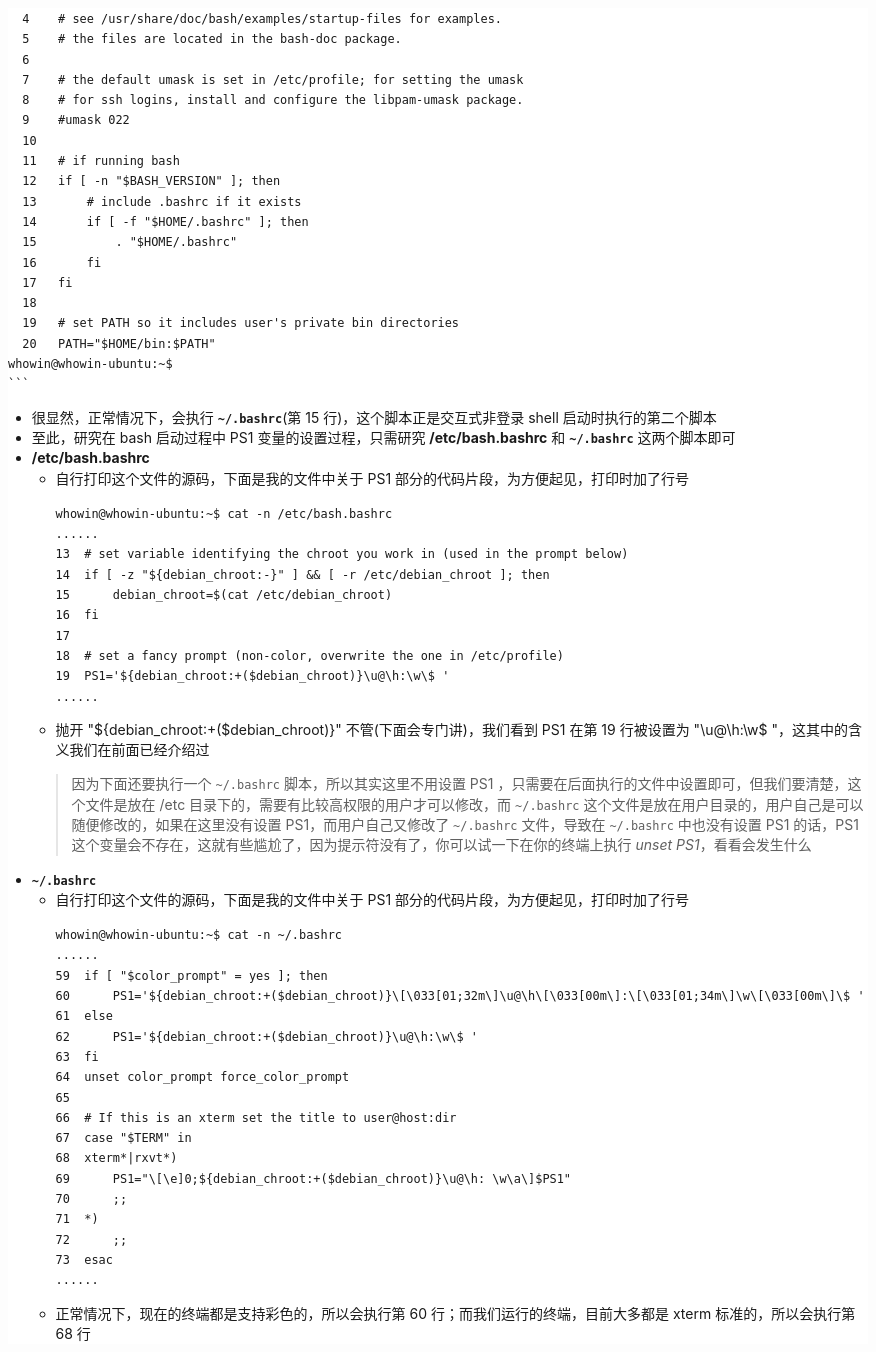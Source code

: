       4    # see /usr/share/doc/bash/examples/startup-files for examples.
      5    # the files are located in the bash-doc package.
      6    
      7    # the default umask is set in /etc/profile; for setting the umask
      8    # for ssh logins, install and configure the libpam-umask package.
      9    #umask 022
      10    
      11   # if running bash
      12   if [ -n "$BASH_VERSION" ]; then
      13       # include .bashrc if it exists
      14       if [ -f "$HOME/.bashrc" ]; then
      15           . "$HOME/.bashrc"
      16       fi
      17   fi
      18    
      19   # set PATH so it includes user's private bin directories
      20   PATH="$HOME/bin:$PATH"
    whowin@whowin-ubuntu:~$ 
    ```
  - 很显然，正常情况下，会执行 **```~/.bashrc```**(第 15 行)，这个脚本正是交互式非登录 shell 启动时执行的第二个脚本
  - 至此，研究在 bash 启动过程中 PS1 变量的设置过程，只需研究 **/etc/bash.bashrc** 和 **```~/.bashrc```** 这两个脚本即可
  - **/etc/bash.bashrc**
    + 自行打印这个文件的源码，下面是我的文件中关于 PS1 部分的代码片段，为方便起见，打印时加了行号
      ```
      whowin@whowin-ubuntu:~$ cat -n /etc/bash.bashrc
      ......
      13  # set variable identifying the chroot you work in (used in the prompt below)
      14  if [ -z "${debian_chroot:-}" ] && [ -r /etc/debian_chroot ]; then
      15      debian_chroot=$(cat /etc/debian_chroot)
      16  fi
      17
      18  # set a fancy prompt (non-color, overwrite the one in /etc/profile)
      19  PS1='${debian_chroot:+($debian_chroot)}\u@\h:\w\$ '
      ......
      ```
    + 抛开 "\${debian_chroot:+(\$debian_chroot)}" 不管(下面会专门讲)，我们看到 PS1 在第 19 行被设置为 "\u@\h:\w\$ "，这其中的含义我们在前面已经介绍过
    > 因为下面还要执行一个 ```~/.bashrc``` 脚本，所以其实这里不用设置 PS1 ，只需要在后面执行的文件中设置即可，但我们要清楚，这个文件是放在 /etc 目录下的，需要有比较高权限的用户才可以修改，而 ```~/.bashrc``` 这个文件是放在用户目录的，用户自己是可以随便修改的，如果在这里没有设置 PS1，而用户自己又修改了 ```~/.bashrc``` 文件，导致在 ```~/.bashrc``` 中也没有设置 PS1 的话，PS1 这个变量会不存在，这就有些尴尬了，因为提示符没有了，你可以试一下在你的终端上执行 *unset PS1*，看看会发生什么
  - **```~/.bashrc```**
    + 自行打印这个文件的源码，下面是我的文件中关于 PS1 部分的代码片段，为方便起见，打印时加了行号
      ```
      whowin@whowin-ubuntu:~$ cat -n ~/.bashrc
      ......
      59  if [ "$color_prompt" = yes ]; then
      60      PS1='${debian_chroot:+($debian_chroot)}\[\033[01;32m\]\u@\h\[\033[00m\]:\[\033[01;34m\]\w\[\033[00m\]\$ '
      61  else
      62      PS1='${debian_chroot:+($debian_chroot)}\u@\h:\w\$ '
      63  fi
      64  unset color_prompt force_color_prompt
      65  
      66  # If this is an xterm set the title to user@host:dir
      67  case "$TERM" in
      68  xterm*|rxvt*)
      69      PS1="\[\e]0;${debian_chroot:+($debian_chroot)}\u@\h: \w\a\]$PS1"
      70      ;;
      71  *)
      72      ;;
      73  esac
      ......
      ```
    + 正常情况下，现在的终端都是支持彩色的，所以会执行第 60 行；而我们运行的终端，目前大多都是 xterm 标准的，所以会执行第 68 行

[article01]: ../0001-environment_variables_and_shell_variables/
[article02]: ../0002-ps1_control_codes/
[article03]: ../0003-ansi-escape-code/